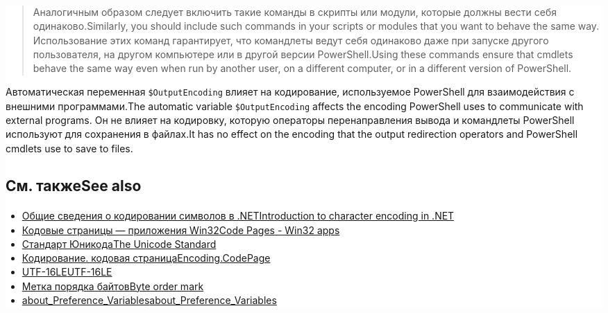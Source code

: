 > <span data-ttu-id="5f4a3-209">Аналогичным образом следует включить такие команды в скрипты или модули, которые должны вести себя одинаково.</span><span class="sxs-lookup"><span data-stu-id="5f4a3-209">Similarly, you should include such commands in your scripts or modules that you want to behave the same way.</span></span> <span data-ttu-id="5f4a3-210">Использование этих команд гарантирует, что командлеты ведут себя одинаково даже при запуске другого пользователя, на другом компьютере или в другой версии PowerShell.</span><span class="sxs-lookup"><span data-stu-id="5f4a3-210">Using these commands ensure that cmdlets behave the same way even when run by another user, on a different computer, or in a different version of PowerShell.</span></span>

<span data-ttu-id="5f4a3-211">Автоматическая переменная `$OutputEncoding` влияет на кодирование, используемое PowerShell для взаимодействия с внешними программами.</span><span class="sxs-lookup"><span data-stu-id="5f4a3-211">The automatic variable `$OutputEncoding` affects the encoding PowerShell uses to communicate with external programs.</span></span> <span data-ttu-id="5f4a3-212">Он не влияет на кодировку, которую операторы перенаправления вывода и командлеты PowerShell используют для сохранения в файлах.</span><span class="sxs-lookup"><span data-stu-id="5f4a3-212">It has no effect on the encoding that the output redirection operators and PowerShell cmdlets use to save to files.</span></span>

## <a name="see-also"></a><span data-ttu-id="5f4a3-213">См. также</span><span class="sxs-lookup"><span data-stu-id="5f4a3-213">See also</span></span>

- [<span data-ttu-id="5f4a3-214">Общие сведения о кодировании символов в .NET</span><span class="sxs-lookup"><span data-stu-id="5f4a3-214">Introduction to character encoding in .NET</span></span>](/dotnet/standard/base-types/character-encoding-introduction)
- [<span data-ttu-id="5f4a3-215">Кодовые страницы — приложения Win32</span><span class="sxs-lookup"><span data-stu-id="5f4a3-215">Code Pages - Win32 apps</span></span>](/windows/win32/intl/code-pages)
- [<span data-ttu-id="5f4a3-216">Стандарт Юникода</span><span class="sxs-lookup"><span data-stu-id="5f4a3-216">The Unicode Standard</span></span>](https://www.unicode.org/standard/standard.html)
- [<span data-ttu-id="5f4a3-217">Кодирование. кодовая страница</span><span class="sxs-lookup"><span data-stu-id="5f4a3-217">Encoding.CodePage</span></span>](/dotnet/api/system.text.encoding.codepage)
- [<span data-ttu-id="5f4a3-218">UTF-16LE</span><span class="sxs-lookup"><span data-stu-id="5f4a3-218">UTF-16LE</span></span>](https://wikipedia.org/wiki/UTF-16)
- [<span data-ttu-id="5f4a3-219">Метка порядка байтов</span><span class="sxs-lookup"><span data-stu-id="5f4a3-219">Byte order mark</span></span>](https://wikipedia.org/wiki/Byte_order_mark)
- [<span data-ttu-id="5f4a3-220">about_Preference_Variables</span><span class="sxs-lookup"><span data-stu-id="5f4a3-220">about_Preference_Variables</span></span>](about_Preference_Variables.md)
